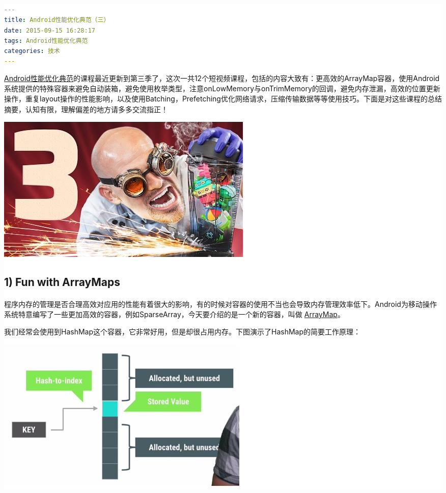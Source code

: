 ```yaml
---
title: Android性能优化典范（三）
date: 2015-09-15 16:28:17
tags: Android性能优化典范
categories: 技术
---
```


[Android性能优化典范](https://www.youtube.com/playlist?list=PLWz5rJ2EKKc9CBxr3BVjPTPoDPLdPIFCE)的课程最近更新到第三季了，这次一共12个短视频课程，包括的内容大致有：更高效的ArrayMap容器，使用Android系统提供的特殊容器来避免自动装箱，避免使用枚举类型，注意onLowMemory与onTrimMemory的回调，避免内存泄漏，高效的位置更新操作，重复layout操作的性能影响，以及使用Batching，Prefetching优化网络请求，压缩传输数据等等使用技巧。下面是对这些课程的总结摘要，认知有限，理解偏差的地方请多多交流指正！

![](resources/E7C1236FA835601C32BF7E628221652E.jpg)

**1) Fun with ArrayMaps**
-------------------------

程序内存的管理是否合理高效对应用的性能有着很大的影响，有的时候对容器的使用不当也会导致内存管理效率低下。Android为移动操作系统特意编写了一些更加高效的容器，例如SparseArray，今天要介绍的是一个新的容器，叫做 [ArrayMap](https://android.googlesource.com/platform/frameworks/base.git/+/master/core/java/android/util/ArrayMap.java)。

我们经常会使用到HashMap这个容器，它非常好用，但是却很占用内存。下图演示了HashMap的简要工作原理：

![](resources/F29E41FC2EA45D65769B8AEFDD22A155.jpg)
